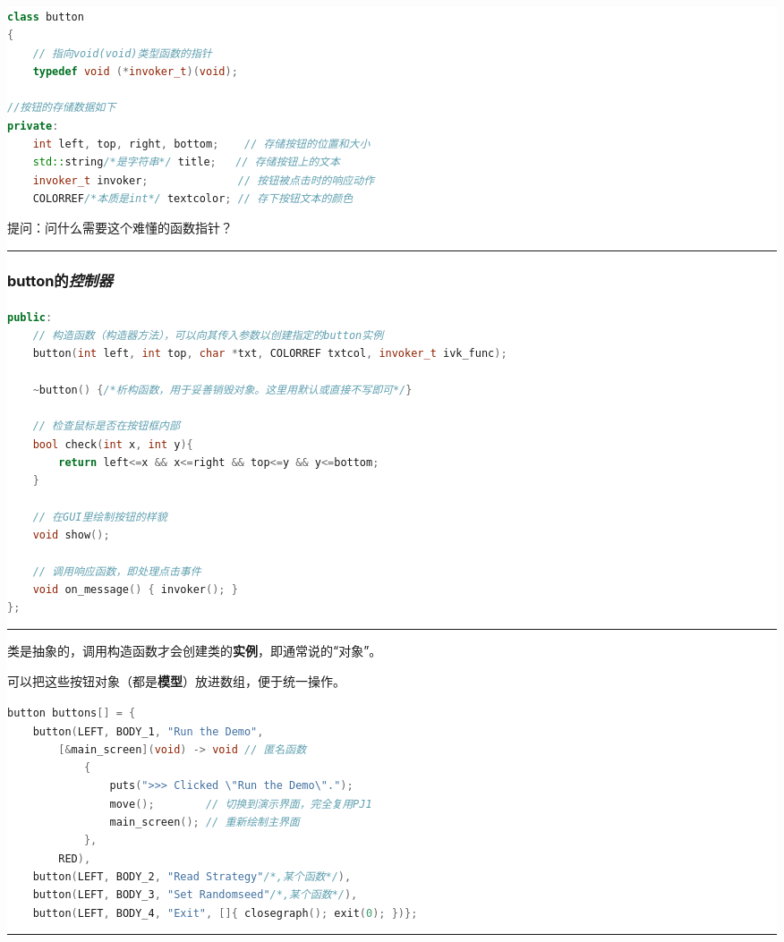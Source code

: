 ```cpp
class button
{
    // 指向void(void)类型函数的指针
    typedef void (*invoker_t)(void);

//按钮的存储数据如下
private:
    int left, top, right, bottom;    // 存储按钮的位置和大小
    std::string/*是字符串*/ title;   // 存储按钮上的文本
    invoker_t invoker;              // 按钮被点击时的响应动作
    COLORREF/*本质是int*/ textcolor; // 存下按钮文本的颜色
```

提问：问什么需要这个难懂的函数指针？  

---

### button的*控制器*

```cpp
public:
    // 构造函数（构造器方法），可以向其传入参数以创建指定的button实例
    button(int left, int top, char *txt, COLORREF txtcol, invoker_t ivk_func);
    
    ~button() {/*析构函数，用于妥善销毁对象。这里用默认或直接不写即可*/}

    // 检查鼠标是否在按钮框内部
    bool check(int x, int y){
        return left<=x && x<=right && top<=y && y<=bottom;
    }

    // 在GUI里绘制按钮的样貌
    void show();

    // 调用响应函数，即处理点击事件
    void on_message() { invoker(); }
};
```

---
类是抽象的，调用构造函数才会创建类的**实例**，即通常说的“对象”。  

可以把这些按钮对象（都是**模型**）放进数组，便于统一操作。  

```cpp
button buttons[] = {
    button(LEFT, BODY_1, "Run the Demo", 
        [&main_screen](void) -> void // 匿名函数
            {
                puts(">>> Clicked \"Run the Demo\".");
                move();        // 切换到演示界面，完全复用PJ1
                main_screen(); // 重新绘制主界面
            },
        RED),
    button(LEFT, BODY_2, "Read Strategy"/*,某个函数*/),
    button(LEFT, BODY_3, "Set Randomseed"/*,某个函数*/),
    button(LEFT, BODY_4, "Exit", []{ closegraph(); exit(0); })};
```

---